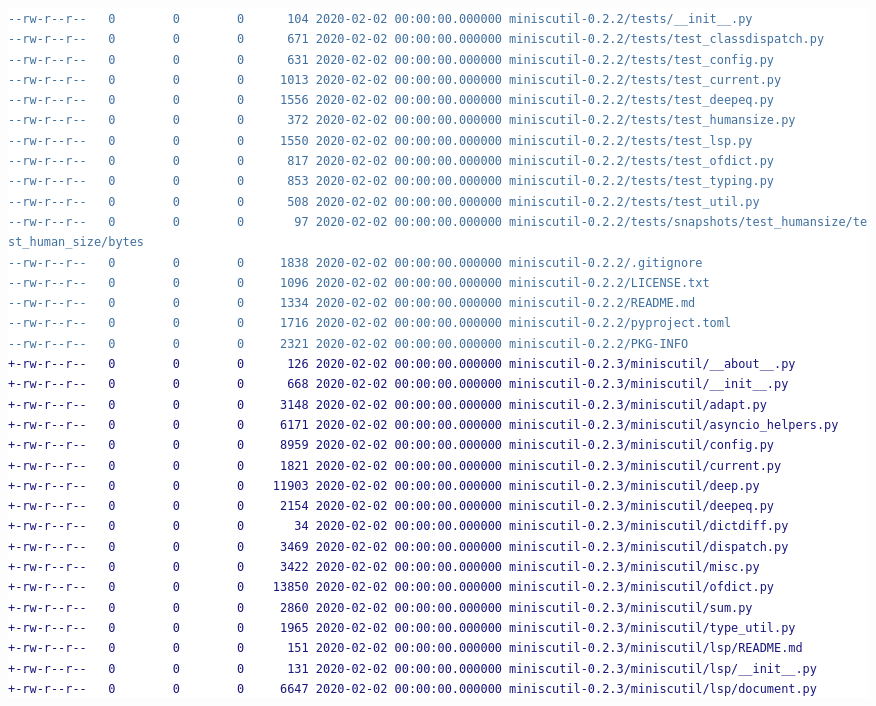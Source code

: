 ```diff
--rw-r--r--   0        0        0      104 2020-02-02 00:00:00.000000 miniscutil-0.2.2/tests/__init__.py
--rw-r--r--   0        0        0      671 2020-02-02 00:00:00.000000 miniscutil-0.2.2/tests/test_classdispatch.py
--rw-r--r--   0        0        0      631 2020-02-02 00:00:00.000000 miniscutil-0.2.2/tests/test_config.py
--rw-r--r--   0        0        0     1013 2020-02-02 00:00:00.000000 miniscutil-0.2.2/tests/test_current.py
--rw-r--r--   0        0        0     1556 2020-02-02 00:00:00.000000 miniscutil-0.2.2/tests/test_deepeq.py
--rw-r--r--   0        0        0      372 2020-02-02 00:00:00.000000 miniscutil-0.2.2/tests/test_humansize.py
--rw-r--r--   0        0        0     1550 2020-02-02 00:00:00.000000 miniscutil-0.2.2/tests/test_lsp.py
--rw-r--r--   0        0        0      817 2020-02-02 00:00:00.000000 miniscutil-0.2.2/tests/test_ofdict.py
--rw-r--r--   0        0        0      853 2020-02-02 00:00:00.000000 miniscutil-0.2.2/tests/test_typing.py
--rw-r--r--   0        0        0      508 2020-02-02 00:00:00.000000 miniscutil-0.2.2/tests/test_util.py
--rw-r--r--   0        0        0       97 2020-02-02 00:00:00.000000 miniscutil-0.2.2/tests/snapshots/test_humansize/test_human_size/bytes
--rw-r--r--   0        0        0     1838 2020-02-02 00:00:00.000000 miniscutil-0.2.2/.gitignore
--rw-r--r--   0        0        0     1096 2020-02-02 00:00:00.000000 miniscutil-0.2.2/LICENSE.txt
--rw-r--r--   0        0        0     1334 2020-02-02 00:00:00.000000 miniscutil-0.2.2/README.md
--rw-r--r--   0        0        0     1716 2020-02-02 00:00:00.000000 miniscutil-0.2.2/pyproject.toml
--rw-r--r--   0        0        0     2321 2020-02-02 00:00:00.000000 miniscutil-0.2.2/PKG-INFO
+-rw-r--r--   0        0        0      126 2020-02-02 00:00:00.000000 miniscutil-0.2.3/miniscutil/__about__.py
+-rw-r--r--   0        0        0      668 2020-02-02 00:00:00.000000 miniscutil-0.2.3/miniscutil/__init__.py
+-rw-r--r--   0        0        0     3148 2020-02-02 00:00:00.000000 miniscutil-0.2.3/miniscutil/adapt.py
+-rw-r--r--   0        0        0     6171 2020-02-02 00:00:00.000000 miniscutil-0.2.3/miniscutil/asyncio_helpers.py
+-rw-r--r--   0        0        0     8959 2020-02-02 00:00:00.000000 miniscutil-0.2.3/miniscutil/config.py
+-rw-r--r--   0        0        0     1821 2020-02-02 00:00:00.000000 miniscutil-0.2.3/miniscutil/current.py
+-rw-r--r--   0        0        0    11903 2020-02-02 00:00:00.000000 miniscutil-0.2.3/miniscutil/deep.py
+-rw-r--r--   0        0        0     2154 2020-02-02 00:00:00.000000 miniscutil-0.2.3/miniscutil/deepeq.py
+-rw-r--r--   0        0        0       34 2020-02-02 00:00:00.000000 miniscutil-0.2.3/miniscutil/dictdiff.py
+-rw-r--r--   0        0        0     3469 2020-02-02 00:00:00.000000 miniscutil-0.2.3/miniscutil/dispatch.py
+-rw-r--r--   0        0        0     3422 2020-02-02 00:00:00.000000 miniscutil-0.2.3/miniscutil/misc.py
+-rw-r--r--   0        0        0    13850 2020-02-02 00:00:00.000000 miniscutil-0.2.3/miniscutil/ofdict.py
+-rw-r--r--   0        0        0     2860 2020-02-02 00:00:00.000000 miniscutil-0.2.3/miniscutil/sum.py
+-rw-r--r--   0        0        0     1965 2020-02-02 00:00:00.000000 miniscutil-0.2.3/miniscutil/type_util.py
+-rw-r--r--   0        0        0      151 2020-02-02 00:00:00.000000 miniscutil-0.2.3/miniscutil/lsp/README.md
+-rw-r--r--   0        0        0      131 2020-02-02 00:00:00.000000 miniscutil-0.2.3/miniscutil/lsp/__init__.py
+-rw-r--r--   0        0        0     6647 2020-02-02 00:00:00.000000 miniscutil-0.2.3/miniscutil/lsp/document.py
```